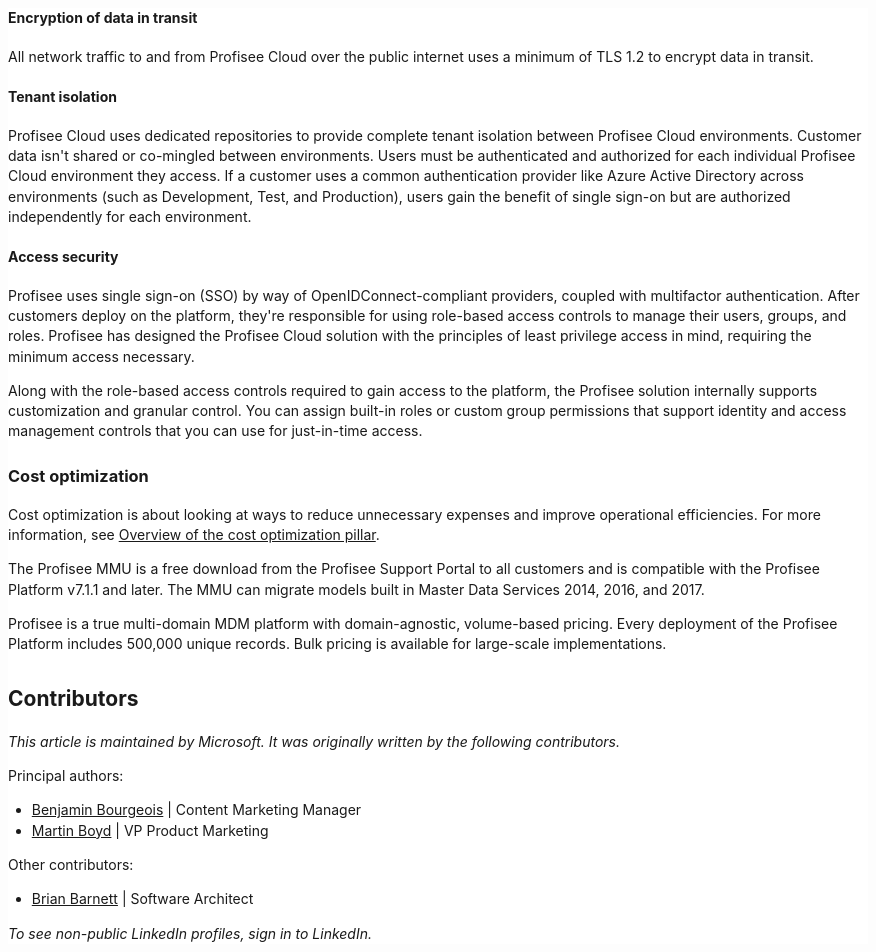 #### Encryption of data in transit

All network traffic to and from Profisee Cloud over the public internet uses a minimum of TLS 1.2 to encrypt data in transit.

#### Tenant isolation

Profisee Cloud uses dedicated repositories to provide complete tenant isolation between Profisee Cloud environments. Customer data isn't shared or co-mingled between environments. Users must be authenticated and authorized for each individual Profisee Cloud environment they access. If a customer uses a common authentication provider like Azure Active Directory across environments (such as Development, Test, and Production), users gain the benefit of single sign-on but are authorized independently for each environment.

#### Access security

Profisee uses single sign-on (SSO) by way of OpenIDConnect-compliant providers, coupled with multifactor authentication. After customers deploy on the platform, they're responsible for using role-based access controls to manage their users, groups, and roles. Profisee has designed the Profisee Cloud solution with the principles of least privilege access in mind, requiring the minimum access necessary.

Along with the role-based access controls required to gain access to the platform, the Profisee solution internally supports customization and granular control. You can assign built-in roles or custom group permissions that support identity and access management controls that you can use for just-in-time access.

### Cost optimization

Cost optimization is about looking at ways to reduce unnecessary expenses and improve operational efficiencies. For more information, see [Overview of the cost optimization pillar](/azure/architecture/framework/cost/overview).

The Profisee MMU is a free download from the Profisee Support Portal to all customers and is compatible with the Profisee Platform v7.1.1 and later. The MMU can migrate models built in Master Data Services 2014, 2016, and 2017.

Profisee is a true multi-domain MDM platform with domain-agnostic, volume-based pricing. Every deployment of the Profisee Platform includes 500,000 unique records. Bulk pricing is available for large-scale implementations.

## Contributors

*This article is maintained by Microsoft. It was originally written by the following contributors.*

Principal authors:

- [Benjamin Bourgeois](https://www.linkedin.com/in/benbourgeois1) | Content Marketing Manager
- [Martin Boyd](https://www.linkedin.com/in/martin-boyd-6714b4) | VP Product Marketing

Other contributors:

- [Brian Barnett](https://www.linkedin.com/in/brian-barnett-ga) | Software Architect

*To see non-public LinkedIn profiles, sign in to LinkedIn.*
